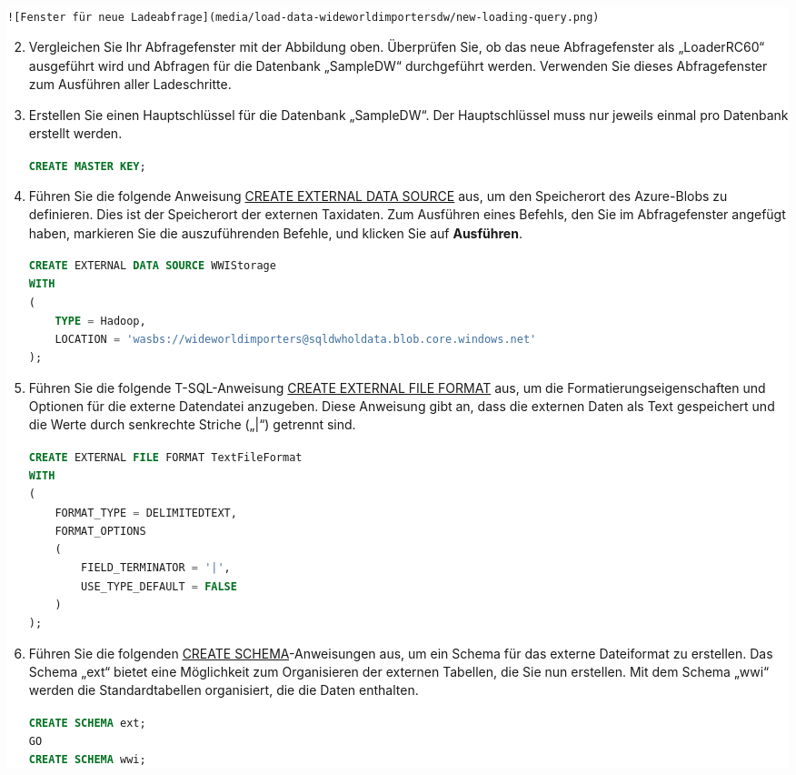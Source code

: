     ![Fenster für neue Ladeabfrage](media/load-data-wideworldimportersdw/new-loading-query.png)

2. Vergleichen Sie Ihr Abfragefenster mit der Abbildung oben.  Überprüfen Sie, ob das neue Abfragefenster als „LoaderRC60“ ausgeführt wird und Abfragen für die Datenbank „SampleDW“ durchgeführt werden. Verwenden Sie dieses Abfragefenster zum Ausführen aller Ladeschritte.

3. Erstellen Sie einen Hauptschlüssel für die Datenbank „SampleDW“. Der Hauptschlüssel muss nur jeweils einmal pro Datenbank erstellt werden. 

    ```sql
    CREATE MASTER KEY;
    ```

4. Führen Sie die folgende Anweisung [CREATE EXTERNAL DATA SOURCE](/sql/t-sql/statements/create-external-data-source-transact-sql) aus, um den Speicherort des Azure-Blobs zu definieren. Dies ist der Speicherort der externen Taxidaten.  Zum Ausführen eines Befehls, den Sie im Abfragefenster angefügt haben, markieren Sie die auszuführenden Befehle, und klicken Sie auf **Ausführen**.

    ```sql
    CREATE EXTERNAL DATA SOURCE WWIStorage
    WITH
    (
        TYPE = Hadoop,
        LOCATION = 'wasbs://wideworldimporters@sqldwholdata.blob.core.windows.net'
    );
    ```

5. Führen Sie die folgende T-SQL-Anweisung [CREATE EXTERNAL FILE FORMAT](/sql/t-sql/statements/create-external-file-format-transact-sql) aus, um die Formatierungseigenschaften und Optionen für die externe Datendatei anzugeben. Diese Anweisung gibt an, dass die externen Daten als Text gespeichert und die Werte durch senkrechte Striche („|“) getrennt sind.  

    ```sql
    CREATE EXTERNAL FILE FORMAT TextFileFormat 
    WITH 
    (   
        FORMAT_TYPE = DELIMITEDTEXT,
        FORMAT_OPTIONS
        (   
            FIELD_TERMINATOR = '|',
            USE_TYPE_DEFAULT = FALSE 
        )
    );
    ```

6.  Führen Sie die folgenden [CREATE SCHEMA](/sql/t-sql/statements/create-schema-transact-sql)-Anweisungen aus, um ein Schema für das externe Dateiformat zu erstellen. Das Schema „ext“ bietet eine Möglichkeit zum Organisieren der externen Tabellen, die Sie nun erstellen. Mit dem Schema „wwi“ werden die Standardtabellen organisiert, die die Daten enthalten. 

    ```sql
    CREATE SCHEMA ext;
    GO
    CREATE SCHEMA wwi;
    ```
